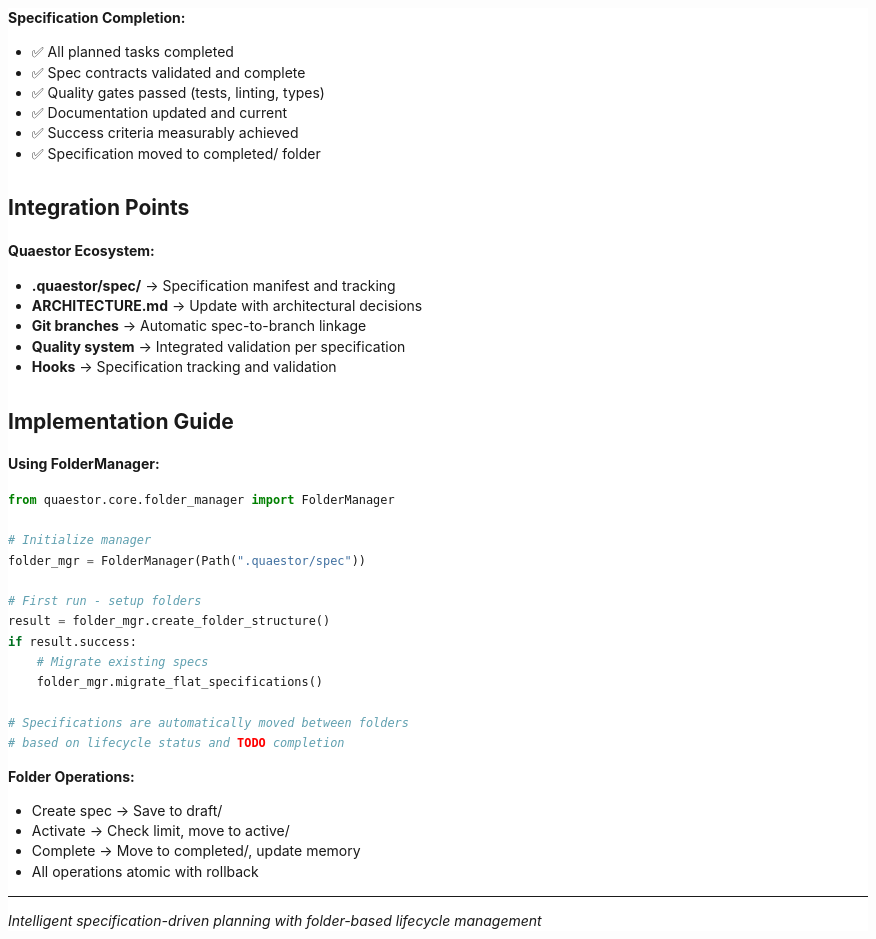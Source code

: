 **Specification Completion:**
- ✅ All planned tasks completed
- ✅ Spec contracts validated and complete
- ✅ Quality gates passed (tests, linting, types)
- ✅ Documentation updated and current
- ✅ Success criteria measurably achieved
- ✅ Specification moved to completed/ folder

## Integration Points

**Quaestor Ecosystem:**
- **.quaestor/spec/** → Specification manifest and tracking
- **ARCHITECTURE.md** → Update with architectural decisions
- **Git branches** → Automatic spec-to-branch linkage
- **Quality system** → Integrated validation per specification
- **Hooks** → Specification tracking and validation

## Implementation Guide

**Using FolderManager:**
```python
from quaestor.core.folder_manager import FolderManager

# Initialize manager
folder_mgr = FolderManager(Path(".quaestor/spec"))

# First run - setup folders
result = folder_mgr.create_folder_structure()
if result.success:
    # Migrate existing specs
    folder_mgr.migrate_flat_specifications()

# Specifications are automatically moved between folders
# based on lifecycle status and TODO completion
```

**Folder Operations:**
- Create spec → Save to draft/
- Activate → Check limit, move to active/
- Complete → Move to completed/, update memory
- All operations atomic with rollback

---
*Intelligent specification-driven planning with folder-based lifecycle management*